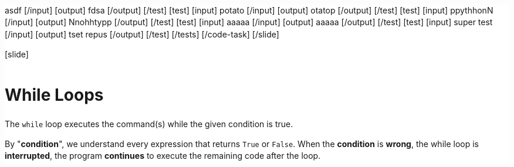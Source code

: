 asdf
[/input]
[output]
fdsa
[/output]
[/test]
[test]
[input]
potato
[/input]
[output]
otatop
[/output]
[/test]
[test]
[input]
ppythhonN
[/input]
[output]
Nnohhtypp
[/output]
[/test]
[test]
[input]
aaaaa
[/input]
[output]
aaaaa
[/output]
[/test]
[test]
[input]
super test
[/input]
[output]
tset repus
[/output]
[/test]
[/tests]
[/code-task]
[/slide]

[slide]
# While Loops

The `while` loop executes the command(s) while the given condition is true.

By "**condition**", we understand every expression that returns `True` or `False`. When the **condition** is **wrong**, the while loop is **interrupted**, the program **continues** to execute the remaining code after the loop.
